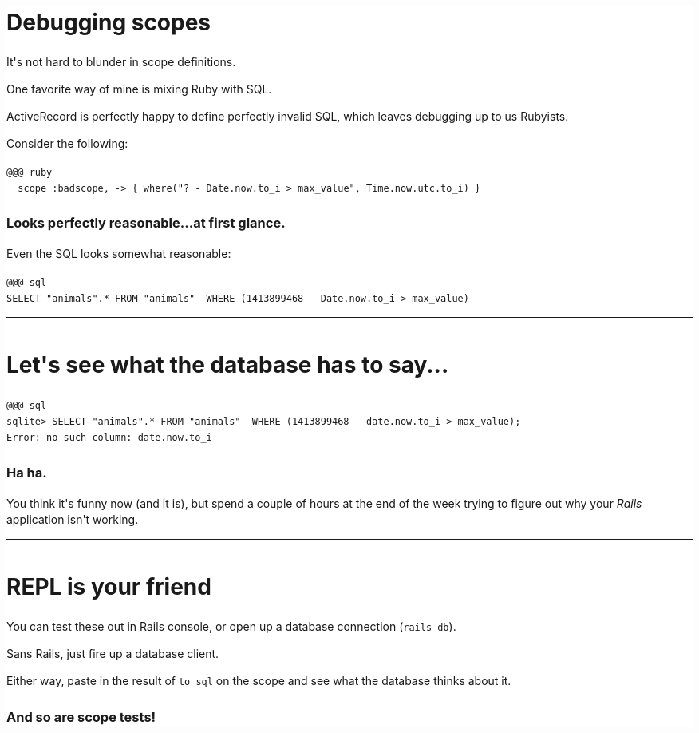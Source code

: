 
# Debugging scopes

It's not hard to blunder in scope definitions.

One favorite way of mine is mixing Ruby with SQL.

ActiveRecord is perfectly happy to define perfectly invalid SQL,
which leaves debugging up to us Rubyists.

Consider the following:

~~~~
@@@ ruby
  scope :badscope, -> { where("? - Date.now.to_i > max_value", Time.now.utc.to_i) }
~~~~

### Looks perfectly reasonable...at first glance.

Even the SQL looks somewhat reasonable:

~~~~
@@@ sql
SELECT "animals".* FROM "animals"  WHERE (1413899468 - Date.now.to_i > max_value)
~~~~

---

# Let's see what the database has to say...

~~~~
@@@ sql
sqlite> SELECT "animals".* FROM "animals"  WHERE (1413899468 - date.now.to_i > max_value);
Error: no such column: date.now.to_i
~~~~

### Ha ha.

You think it's funny now (and it is), but spend a couple of hours at the
end of the week trying to figure out why your *Rails* application isn't
working.

---

# REPL is your friend

You can test these out in Rails console, or open up a database
connection (`rails db`).

Sans Rails, just fire up a database client.

Either way, paste in the result of `to_sql` on the scope and
see what the database thinks about it.

### And so are scope tests!
